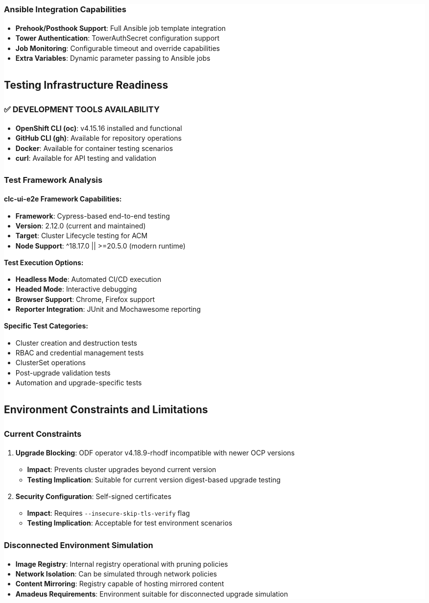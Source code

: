 ### **Ansible Integration Capabilities**
- **Prehook/Posthook Support**: Full Ansible job template integration
- **Tower Authentication**: TowerAuthSecret configuration support
- **Job Monitoring**: Configurable timeout and override capabilities
- **Extra Variables**: Dynamic parameter passing to Ansible jobs

## Testing Infrastructure Readiness

### ✅ **DEVELOPMENT TOOLS AVAILABILITY**
- **OpenShift CLI (oc)**: v4.15.16 installed and functional
- **GitHub CLI (gh)**: Available for repository operations
- **Docker**: Available for container testing scenarios
- **curl**: Available for API testing and validation

### **Test Framework Analysis**
**clc-ui-e2e Framework Capabilities:**
- **Framework**: Cypress-based end-to-end testing
- **Version**: 2.12.0 (current and maintained)
- **Target**: Cluster Lifecycle testing for ACM
- **Node Support**: ^18.17.0 || >=20.5.0 (modern runtime)

**Test Execution Options:**
- **Headless Mode**: Automated CI/CD execution
- **Headed Mode**: Interactive debugging
- **Browser Support**: Chrome, Firefox support
- **Reporter Integration**: JUnit and Mochawesome reporting

**Specific Test Categories:**
- Cluster creation and destruction tests
- RBAC and credential management tests
- ClusterSet operations
- Post-upgrade validation tests
- Automation and upgrade-specific tests

## Environment Constraints and Limitations

### **Current Constraints**
1. **Upgrade Blocking**: ODF operator v4.18.9-rhodf incompatible with newer OCP versions
   - **Impact**: Prevents cluster upgrades beyond current version
   - **Testing Implication**: Suitable for current version digest-based upgrade testing
   
2. **Security Configuration**: Self-signed certificates
   - **Impact**: Requires `--insecure-skip-tls-verify` flag
   - **Testing Implication**: Acceptable for test environment scenarios

### **Disconnected Environment Simulation**
- **Image Registry**: Internal registry operational with pruning policies
- **Network Isolation**: Can be simulated through network policies
- **Content Mirroring**: Registry capable of hosting mirrored content
- **Amadeus Requirements**: Environment suitable for disconnected upgrade simulation

